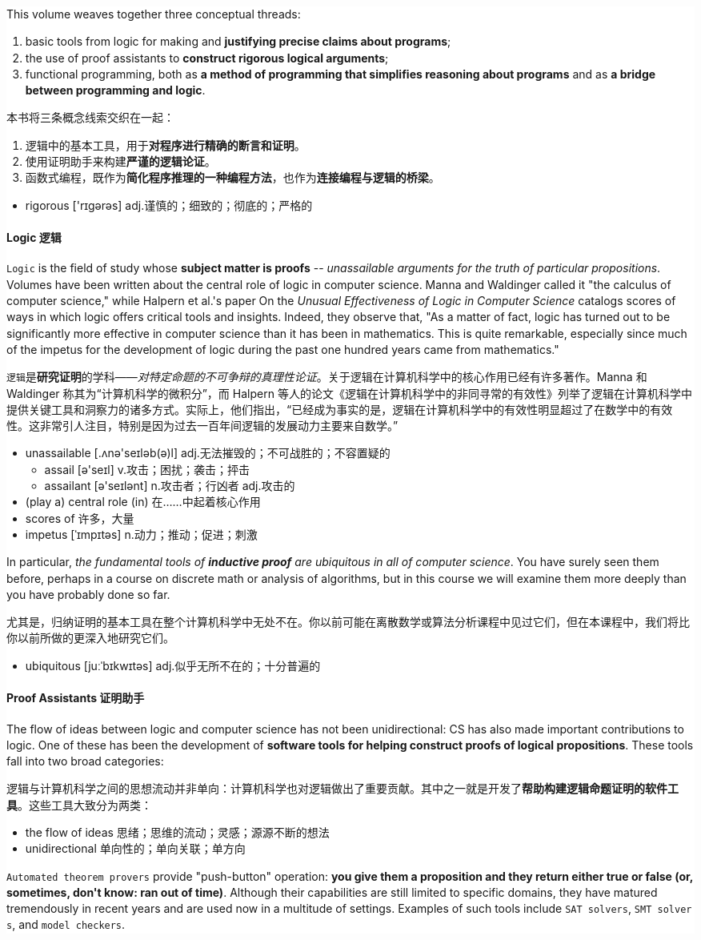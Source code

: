 This volume weaves together three conceptual threads:
  1. basic tools from logic for making and **justifying precise claims about programs**;
  2. the use of proof assistants to **construct rigorous logical arguments**;
  3. functional programming, both as **a method of programming that simplifies reasoning about programs** and as **a bridge between programming and logic**.

本书将三条概念线索交织在一起：
1. 逻辑中的基本工具，用于**对程序进行精确的断言和证明**。
2. 使用证明助手来构建**严谨的逻辑论证**。
3. 函数式编程，既作为**简化程序推理的一种编程方法**，也作为**连接编程与逻辑的桥梁**。

  - rigorous ['rɪɡərəs] adj.谨慎的；细致的；彻底的；严格的

#### Logic 逻辑

`Logic` is the field of study whose **subject matter is proofs** -- *unassailable arguments for the truth of particular propositions*. Volumes have been written about the central role of logic in computer science. Manna and Waldinger called it "the calculus of computer science," while Halpern et al.'s paper On the *Unusual Effectiveness of Logic in Computer Science* catalogs scores of ways in which logic offers critical tools and insights. Indeed, they observe that, "As a matter of fact, logic has turned out to be significantly more effective in computer science than it has been in mathematics. This is quite remarkable, especially since much of the impetus for the development of logic during the past one hundred years came from mathematics."

`逻辑`是**研究证明**的学科——*对特定命题的不可争辩的真理性论证*。关于逻辑在计算机科学中的核心作用已经有许多著作。Manna 和 Waldinger 称其为“计算机科学的微积分”，而 Halpern 等人的论文《逻辑在计算机科学中的非同寻常的有效性》列举了逻辑在计算机科学中提供关键工具和洞察力的诸多方式。实际上，他们指出，“已经成为事实的是，逻辑在计算机科学中的有效性明显超过了在数学中的有效性。这非常引人注目，特别是因为过去一百年间逻辑的发展动力主要来自数学。”

  - unassailable [.ʌnə'seɪləb(ə)l] adj.无法摧毁的；不可战胜的；不容置疑的
    - assail [ə'seɪl] v.攻击；困扰；袭击；抨击
    - assailant [ə'seɪlənt] n.攻击者；行凶者 adj.攻击的
  - (play a) central role (in) 在……中起着核心作用
  - scores of 许多，大量
  - impetus [ˈɪmpɪtəs] n.动力；推动；促进；刺激

In particular, *the fundamental tools of **inductive proof** are ubiquitous in all of computer science*. You have surely seen them before, perhaps in a course on discrete math or analysis of algorithms, but in this course we will examine them more deeply than you have probably done so far.

尤其是，归纳证明的基本工具在整个计算机科学中无处不在。你以前可能在离散数学或算法分析课程中见过它们，但在本课程中，我们将比你以前所做的更深入地研究它们。

  - ubiquitous  [juːˈbɪkwɪtəs] adj.似乎无所不在的；十分普遍的

#### Proof Assistants 证明助手

The flow of ideas between logic and computer science has not been unidirectional: CS has also made important contributions to logic. One of these has been the development of **software tools for helping construct proofs of logical propositions**. These tools fall into two broad categories:

逻辑与计算机科学之间的思想流动并非单向：计算机科学也对逻辑做出了重要贡献。其中之一就是开发了**帮助构建逻辑命题证明的软件工具**。这些工具大致分为两类：

  - the flow of ideas 思绪；思维的流动；灵感；源源不断的想法
  - unidirectional 单向性的；单向关联；单方向

`Automated theorem provers` provide "push-button" operation: **you give them a proposition and they return either true or false (or, sometimes, don't know: ran out of time)**. Although their capabilities are still limited to specific domains, they have matured tremendously in recent years and are used now in a multitude of settings. Examples of such tools include `SAT solvers`, `SMT solvers`, and `model checkers`.
